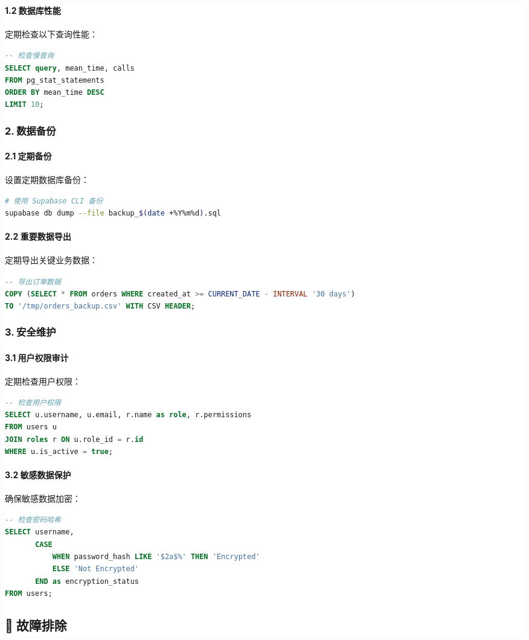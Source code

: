 #### 1.2 数据库性能
定期检查以下查询性能：
```sql
-- 检查慢查询
SELECT query, mean_time, calls 
FROM pg_stat_statements 
ORDER BY mean_time DESC 
LIMIT 10;
```

### 2. 数据备份

#### 2.1 定期备份
设置定期数据库备份：
```bash
# 使用 Supabase CLI 备份
supabase db dump --file backup_$(date +%Y%m%d).sql
```

#### 2.2 重要数据导出
定期导出关键业务数据：
```sql
-- 导出订单数据
COPY (SELECT * FROM orders WHERE created_at >= CURRENT_DATE - INTERVAL '30 days') 
TO '/tmp/orders_backup.csv' WITH CSV HEADER;
```

### 3. 安全维护

#### 3.1 用户权限审计
定期检查用户权限：
```sql
-- 检查用户权限
SELECT u.username, u.email, r.name as role, r.permissions
FROM users u
JOIN roles r ON u.role_id = r.id
WHERE u.is_active = true;
```

#### 3.2 敏感数据保护
确保敏感数据加密：
```sql
-- 检查密码哈希
SELECT username, 
       CASE 
           WHEN password_hash LIKE '$2a$%' THEN 'Encrypted'
           ELSE 'Not Encrypted'
       END as encryption_status
FROM users;
```

## 🚨 故障排除
